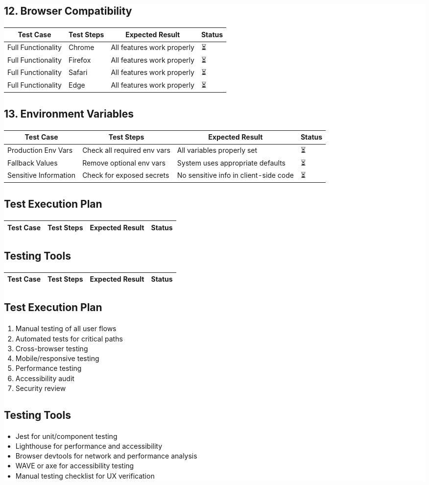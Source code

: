 ## 12. Browser Compatibility

| Test Case | Test Steps | Expected Result | Status |
|-----------|------------|-----------------|--------|
| Full Functionality | Chrome | All features work properly | ⏳ |
| Full Functionality | Firefox | All features work properly | ⏳ |
| Full Functionality | Safari | All features work properly | ⏳ |
| Full Functionality | Edge | All features work properly | ⏳ |

## 13. Environment Variables

| Test Case | Test Steps | Expected Result | Status |
|-----------|------------|-----------------|--------|
| Production Env Vars | Check all required env vars | All variables properly set | ⏳ |
| Fallback Values | Remove optional env vars | System uses appropriate defaults | ⏳ |
| Sensitive Information | Check for exposed secrets | No sensitive info in client-side code | ⏳ |

## Test Execution Plan

| Test Case | Test Steps | Expected Result | Status |
|-----------|------------|-----------------|--------|

## Testing Tools

| Test Case | Test Steps | Expected Result | Status |
|-----------|------------|-----------------|--------|

## Test Execution Plan

1. Manual testing of all user flows
2. Automated tests for critical paths
3. Cross-browser testing
4. Mobile/responsive testing
5. Performance testing
6. Accessibility audit
7. Security review

## Testing Tools

- Jest for unit/component testing
- Lighthouse for performance and accessibility
- Browser devtools for network and performance analysis
- WAVE or axe for accessibility testing
- Manual testing checklist for UX verification